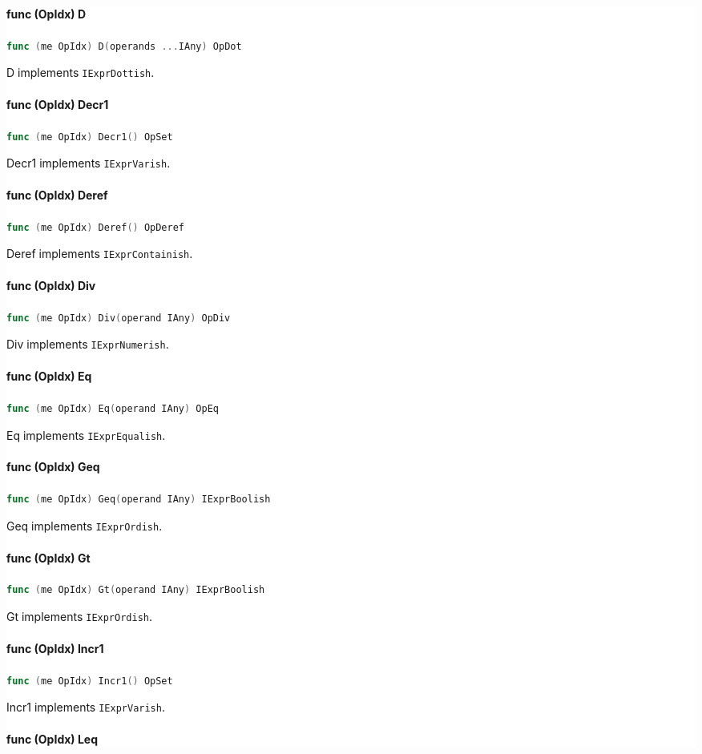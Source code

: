 #### func (OpIdx) D

```go
func (me OpIdx) D(operands ...IAny) OpDot
```
D implements `IExprDottish`.

#### func (OpIdx) Decr1

```go
func (me OpIdx) Decr1() OpSet
```
Decr1 implements `IExprVarish`.

#### func (OpIdx) Deref

```go
func (me OpIdx) Deref() OpDeref
```
Deref implements `IExprContainish`.

#### func (OpIdx) Div

```go
func (me OpIdx) Div(operand IAny) OpDiv
```
Div implements `IExprNumerish`.

#### func (OpIdx) Eq

```go
func (me OpIdx) Eq(operand IAny) OpEq
```
Eq implements `IExprEqualish`.

#### func (OpIdx) Geq

```go
func (me OpIdx) Geq(operand IAny) IExprBoolish
```
Geq implements `IExprOrdish`.

#### func (OpIdx) Gt

```go
func (me OpIdx) Gt(operand IAny) IExprBoolish
```
Gt implements `IExprOrdish`.

#### func (OpIdx) Incr1

```go
func (me OpIdx) Incr1() OpSet
```
Incr1 implements `IExprVarish`.

#### func (OpIdx) Leq
